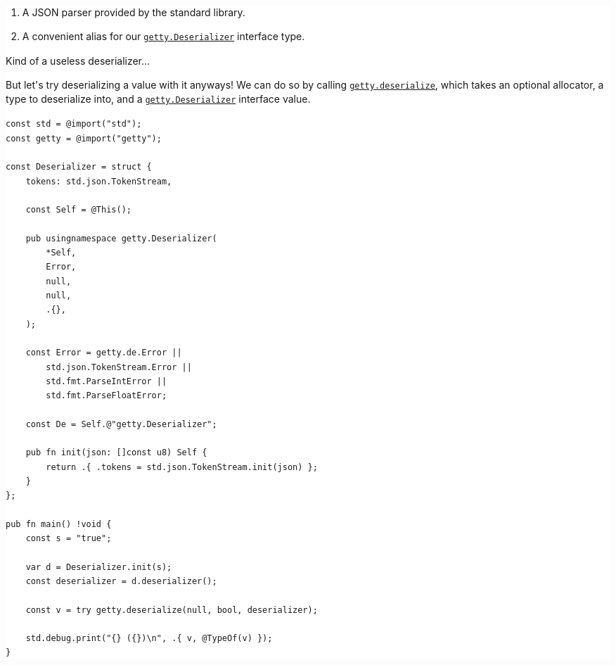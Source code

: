 1.  A JSON parser provided by the standard library.

2.  A convenient alias for our [`getty.Deserializer`](https://docs.getty.so/#A;std:Deserializer) interface type.

Kind of a useless deserializer...

But let's try deserializing a value with it anyways! We can do so by calling
[`getty.deserialize`](https://docs.getty.so/#A;std:deserialize), which takes an
optional allocator, a type to deserialize into, and a
[`getty.Deserializer`](https://docs.getty.so/#A;std:Deserializer) interface
value.

```zig title="<code>src/main.zig</code>" hl_lines="29-38"
const std = @import("std");
const getty = @import("getty");

const Deserializer = struct {
    tokens: std.json.TokenStream,

    const Self = @This();

    pub usingnamespace getty.Deserializer(
        *Self,
        Error,
        null,
        null,
        .{},
    );

    const Error = getty.de.Error ||
        std.json.TokenStream.Error ||
        std.fmt.ParseIntError ||
        std.fmt.ParseFloatError;

    const De = Self.@"getty.Deserializer";

    pub fn init(json: []const u8) Self {
        return .{ .tokens = std.json.TokenStream.init(json) };
    }
};

pub fn main() !void {
    const s = "true";

    var d = Deserializer.init(s);
    const deserializer = d.deserializer();

    const v = try getty.deserialize(null, bool, deserializer);

    std.debug.print("{} ({})\n", .{ v, @TypeOf(v) });
}
```
